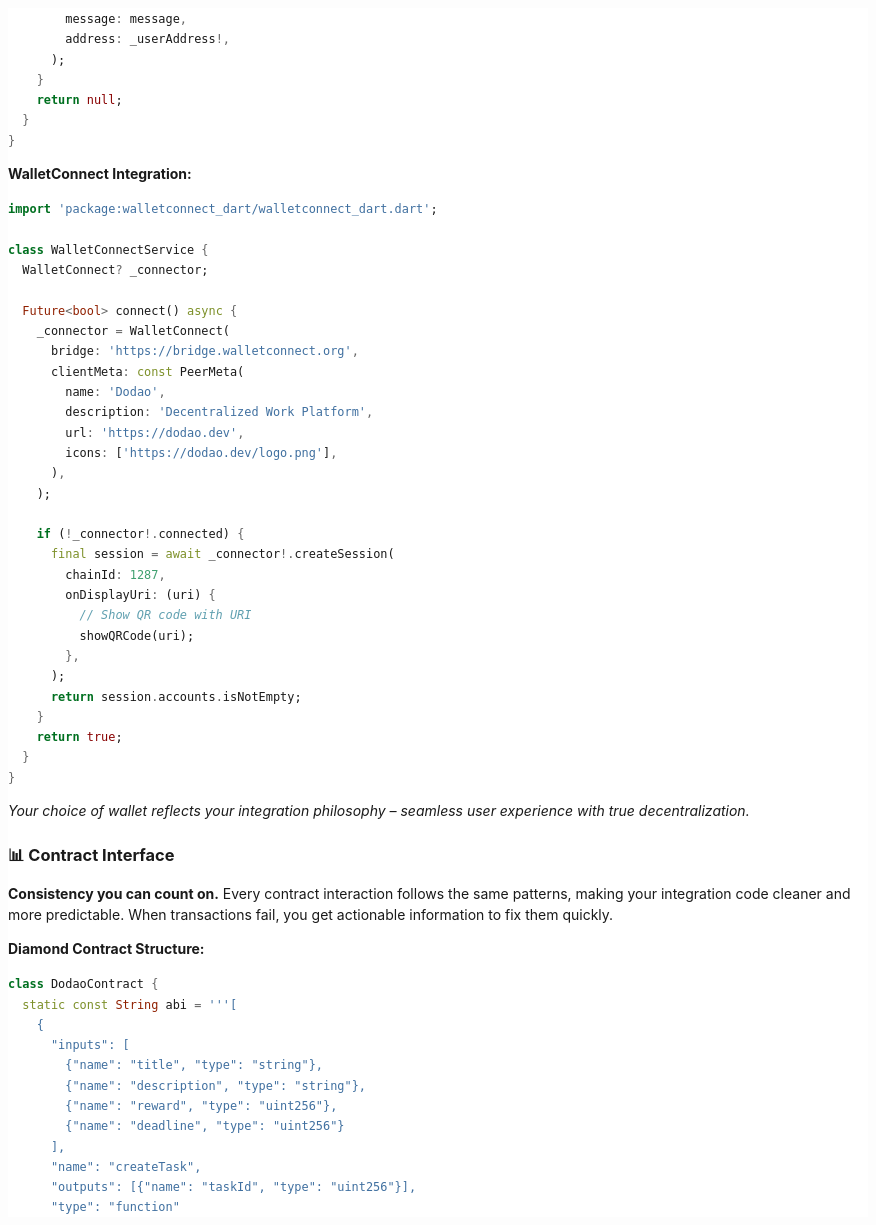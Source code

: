 ```dart
        message: message,
        address: _userAddress!,
      );
    }
    return null;
  }
}
```

**WalletConnect Integration:**
```dart
import 'package:walletconnect_dart/walletconnect_dart.dart';

class WalletConnectService {
  WalletConnect? _connector;
  
  Future<bool> connect() async {
    _connector = WalletConnect(
      bridge: 'https://bridge.walletconnect.org',
      clientMeta: const PeerMeta(
        name: 'Dodao',
        description: 'Decentralized Work Platform',
        url: 'https://dodao.dev',
        icons: ['https://dodao.dev/logo.png'],
      ),
    );
    
    if (!_connector!.connected) {
      final session = await _connector!.createSession(
        chainId: 1287,
        onDisplayUri: (uri) {
          // Show QR code with URI
          showQRCode(uri);
        },
      );
      return session.accounts.isNotEmpty;
    }
    return true;
  }
}
```

*Your choice of wallet reflects your integration philosophy – seamless user experience with true decentralization.*

### 📊 Contract Interface

**Consistency you can count on.** Every contract interaction follows the same patterns, making your integration code cleaner and more predictable. When transactions fail, you get actionable information to fix them quickly.

**Diamond Contract Structure:**
```dart
class DodaoContract {
  static const String abi = '''[
    {
      "inputs": [
        {"name": "title", "type": "string"},
        {"name": "description", "type": "string"},
        {"name": "reward", "type": "uint256"},
        {"name": "deadline", "type": "uint256"}
      ],
      "name": "createTask",
      "outputs": [{"name": "taskId", "type": "uint256"}],
      "type": "function"
```